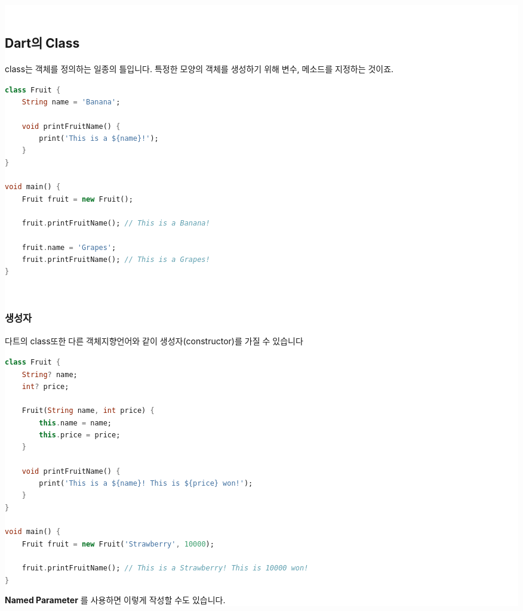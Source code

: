 <br/>

## Dart의 Class

class는 객체를 정의하는 일종의 틀입니다. 특정한 모양의 객체를 생성하기 위해 변수, 메소드를 지정하는 것이죠.

```dart
class Fruit {
    String name = 'Banana';

    void printFruitName() {
        print('This is a ${name}!'); 
    } 
}

void main() {
    Fruit fruit = new Fruit();

    fruit.printFruitName(); // This is a Banana!

    fruit.name = 'Grapes';
    fruit.printFruitName(); // This is a Grapes!
}
```
<br/>

### 생성자

다트의 class또한 다른 객체지향언어와 같이 생성자(constructor)를 가질 수 있습니다


```dart
class Fruit {
    String? name;
    int? price;

    Fruit(String name, int price) {
        this.name = name;
        this.price = price;
    }

    void printFruitName() {
        print('This is a ${name}! This is ${price} won!'); 
    } 
}

void main() {
    Fruit fruit = new Fruit('Strawberry', 10000);

    fruit.printFruitName(); // This is a Strawberry! This is 10000 won!
}
```

**Named Parameter** 를 사용하면 이렇게 작성할 수도 있습니다.
